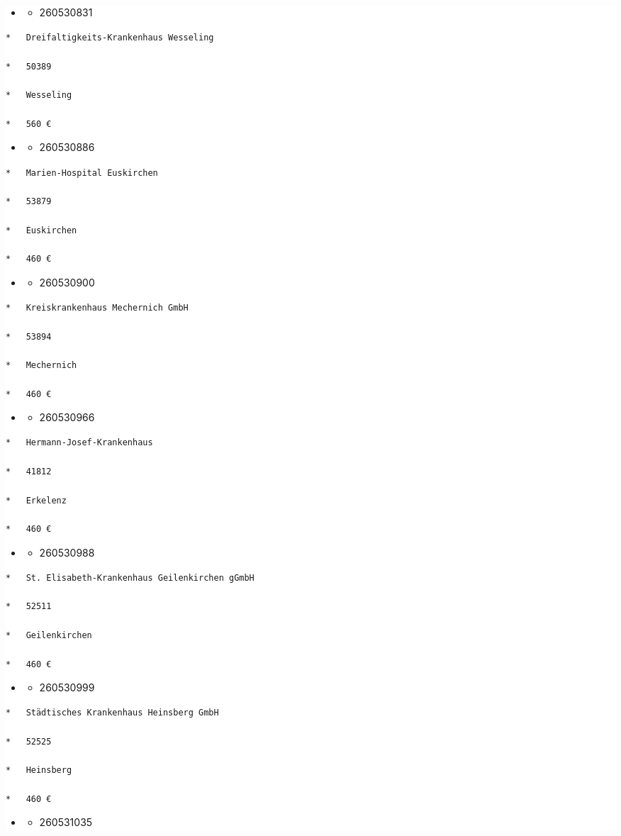 
*    *   260530831

    *   Dreifaltigkeits-Krankenhaus Wesseling

    *   50389

    *   Wesseling

    *   560 €


*    *   260530886

    *   Marien-Hospital Euskirchen

    *   53879

    *   Euskirchen

    *   460 €


*    *   260530900

    *   Kreiskrankenhaus Mechernich GmbH

    *   53894

    *   Mechernich

    *   460 €


*    *   260530966

    *   Hermann-Josef-Krankenhaus

    *   41812

    *   Erkelenz

    *   460 €


*    *   260530988

    *   St. Elisabeth-Krankenhaus Geilenkirchen gGmbH

    *   52511

    *   Geilenkirchen

    *   460 €


*    *   260530999

    *   Städtisches Krankenhaus Heinsberg GmbH

    *   52525

    *   Heinsberg

    *   460 €


*    *   260531035
